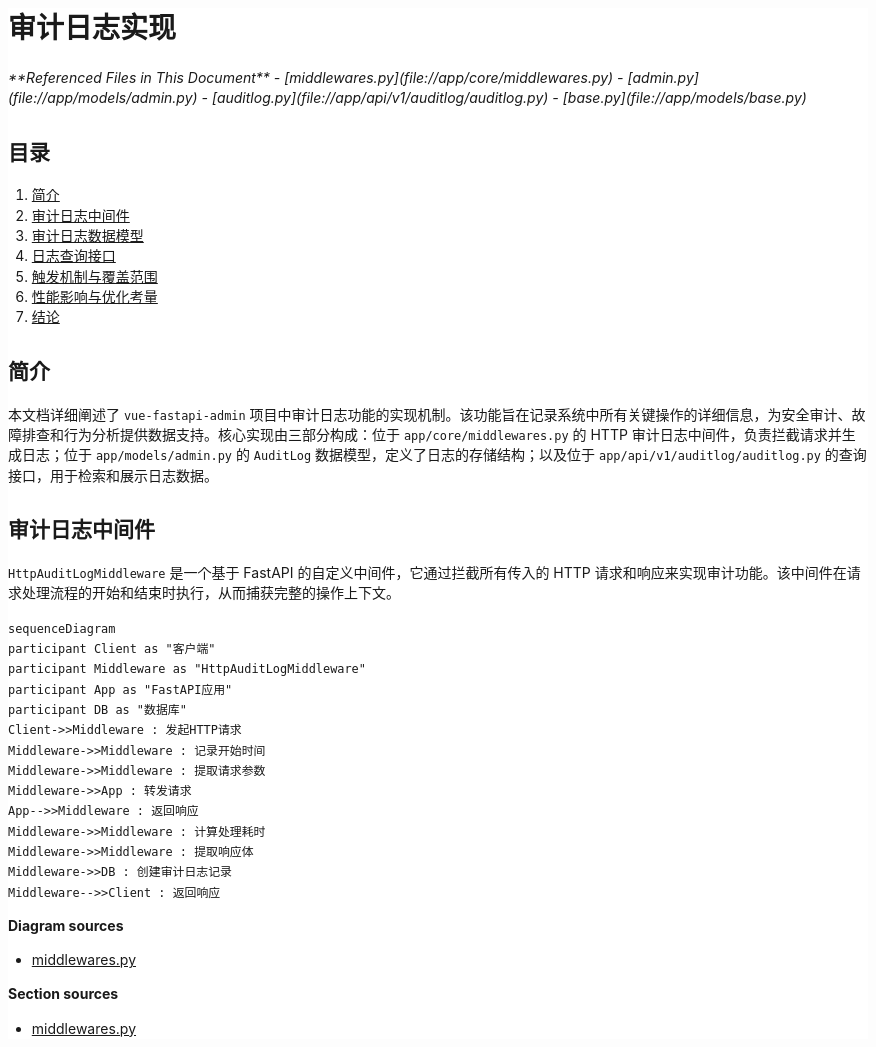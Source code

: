 # 审计日志实现

<cite>
**Referenced Files in This Document**   
- [middlewares.py](file://app/core/middlewares.py)
- [admin.py](file://app/models/admin.py)
- [auditlog.py](file://app/api/v1/auditlog/auditlog.py)
- [base.py](file://app/models/base.py)
</cite>

## 目录
1. [简介](#简介)
2. [审计日志中间件](#审计日志中间件)
3. [审计日志数据模型](#审计日志数据模型)
4. [日志查询接口](#日志查询接口)
5. [触发机制与覆盖范围](#触发机制与覆盖范围)
6. [性能影响与优化考量](#性能影响与优化考量)
7. [结论](#结论)

## 简介
本文档详细阐述了 `vue-fastapi-admin` 项目中审计日志功能的实现机制。该功能旨在记录系统中所有关键操作的详细信息，为安全审计、故障排查和行为分析提供数据支持。核心实现由三部分构成：位于 `app/core/middlewares.py` 的 HTTP 审计日志中间件，负责拦截请求并生成日志；位于 `app/models/admin.py` 的 `AuditLog` 数据模型，定义了日志的存储结构；以及位于 `app/api/v1/auditlog/auditlog.py` 的查询接口，用于检索和展示日志数据。

## 审计日志中间件

`HttpAuditLogMiddleware` 是一个基于 FastAPI 的自定义中间件，它通过拦截所有传入的 HTTP 请求和响应来实现审计功能。该中间件在请求处理流程的开始和结束时执行，从而捕获完整的操作上下文。

```mermaid
sequenceDiagram
participant Client as "客户端"
participant Middleware as "HttpAuditLogMiddleware"
participant App as "FastAPI应用"
participant DB as "数据库"
Client->>Middleware : 发起HTTP请求
Middleware->>Middleware : 记录开始时间
Middleware->>Middleware : 提取请求参数
Middleware->>App : 转发请求
App-->>Middleware : 返回响应
Middleware->>Middleware : 计算处理耗时
Middleware->>Middleware : 提取响应体
Middleware->>DB : 创建审计日志记录
Middleware-->>Client : 返回响应
```

**Diagram sources**
- [middlewares.py](file://app/core/middlewares.py#L100-L182)

**Section sources**
- [middlewares.py](file://app/core/middlewares.py#L100-L182)
